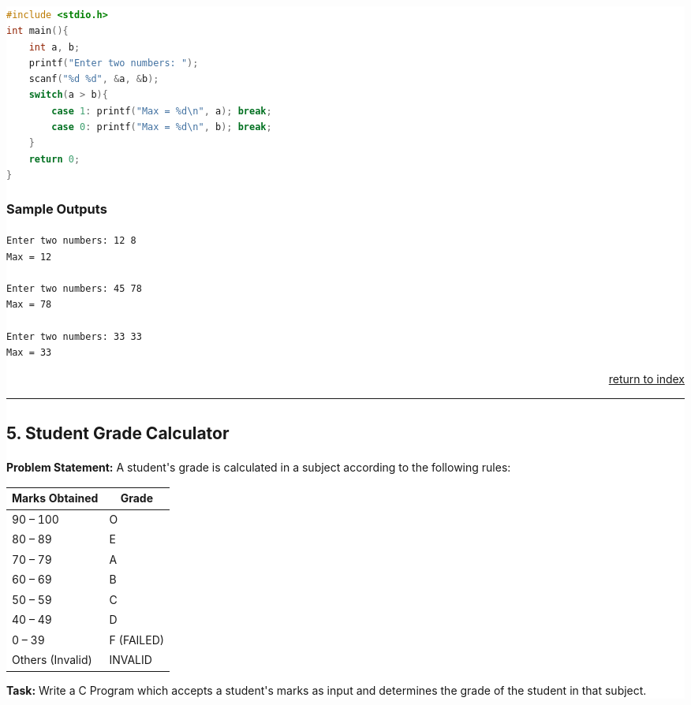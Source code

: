 ```c
#include <stdio.h>
int main(){
    int a, b;
    printf("Enter two numbers: ");
    scanf("%d %d", &a, &b);
    switch(a > b){
        case 1: printf("Max = %d\n", a); break;
        case 0: printf("Max = %d\n", b); break;
    }
    return 0;
}
```

### Sample Outputs

```
Enter two numbers: 12 8
Max = 12

Enter two numbers: 45 78
Max = 78

Enter two numbers: 33 33
Max = 33
```

<div align="right"><a href="#index">return to index</a></div><hr>

## 5. Student Grade Calculator

**Problem Statement:** A student's grade is calculated in a subject according to the following rules:

| Marks Obtained       | Grade        |
|----------------------|--------------|
| 90 – 100             | O            |
| 80 – 89              | E            |
| 70 – 79              | A            |
| 60 – 69              | B            |
| 50 – 59              | C            |
| 40 – 49              | D            |
| 0 – 39               | F (FAILED)   |
| Others (Invalid)     | INVALID      |

**Task:** Write a C Program which accepts a student's marks as input and determines the grade of the student in that subject.
